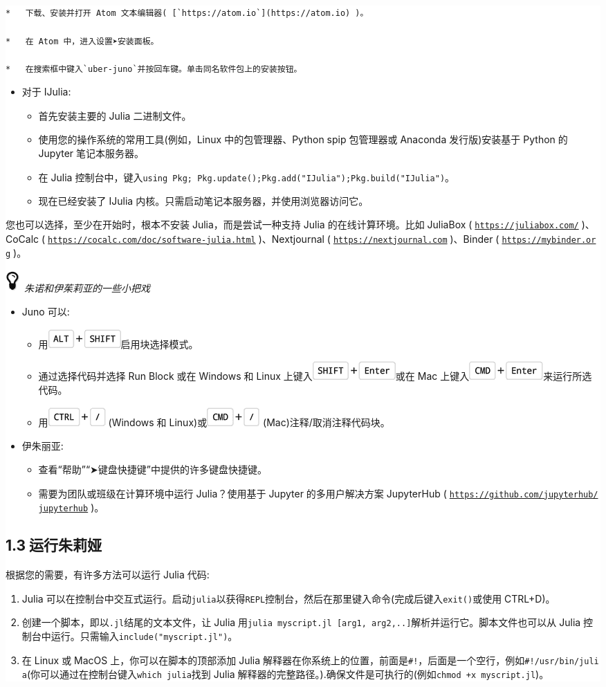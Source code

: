     *   下载、安装并打开 Atom 文本编辑器( [`https://atom.io`](https://atom.io) )。

    *   在 Atom 中，进入设置➤安装面板。

    *   在搜索框中键入`uber-juno`并按回车键。单击同名软件包上的安装按钮。

*   对于 IJulia:
    *   首先安装主要的 Julia 二进制文件。

    *   使用您的操作系统的常用工具(例如，Linux 中的包管理器、Python spip 包管理器或 Anaconda 发行版)安装基于 Python 的 Jupyter 笔记本服务器。

    *   在 Julia 控制台中，键入`using Pkg; Pkg.update();Pkg.add("IJulia");Pkg.build("IJulia")`。

    *   现在已经安装了 IJulia 内核。只需启动笔记本服务器，并使用浏览器访问它。

您也可以选择，至少在开始时，根本不安装 Julia，而是尝试一种支持 Julia 的在线计算环境。比如 JuliaBox ( [`https://juliabox.com/`](https://juliabox.com/) )、CoCalc ( [`https://cocalc.com/doc/software-julia.html`](https://cocalc.com/doc/software-julia.html) )、Nextjournal ( [`https://nextjournal.com`](https://nextjournal.com) )、Binder ( [`https://mybinder.org`](https://mybinder.org) )。

![img/477168_1_En_1_Figb_HTML.gif](img/477168_1_En_1_Figb_HTML.gif) *朱诺和伊茱莉亚的一些小把戏*

*   Juno 可以:
    *   用![img/477168_1_En_1_Figc_HTML.gif](img/477168_1_En_1_Figc_HTML.gif)启用块选择模式。

    *   通过选择代码并选择 Run Block 或在 Windows 和 Linux 上键入![img/477168_1_En_1_Figd_HTML.gif](img/477168_1_En_1_Figd_HTML.gif)或在 Mac 上键入![img/477168_1_En_1_Fige_HTML.gif](img/477168_1_En_1_Fige_HTML.gif)来运行所选代码。

    *   用![img/477168_1_En_1_Figf_HTML.gif](img/477168_1_En_1_Figf_HTML.gif) (Windows 和 Linux)或![img/477168_1_En_1_Figg_HTML.gif](img/477168_1_En_1_Figg_HTML.gif) (Mac)注释/取消注释代码块。

*   伊朱丽亚:
    *   查看“帮助”“➤键盘快捷键”中提供的许多键盘快捷键。

    *   需要为团队或班级在计算环境中运行 Julia？使用基于 Jupyter 的多用户解决方案 JupyterHub ( [`https://github.com/jupyterhub/jupyterhub`](https://github.com/jupyterhub/jupyterhub) )。

## 1.3 运行朱莉娅

根据您的需要，有许多方法可以运行 Julia 代码:

1.  Julia 可以在控制台中交互式运行。启动`julia`以获得`REPL`控制台，然后在那里键入命令(完成后键入`exit()`或使用 CTRL+D)。

2.  创建一个脚本，即以`.jl`结尾的文本文件，让 Julia 用`julia myscript.jl [arg1, arg2,..]`解析并运行它。脚本文件也可以从 Julia 控制台中运行。只需输入`include("myscript.jl")`。

3.  在 Linux 或 MacOS 上，你可以在脚本的顶部添加 Julia 解释器在你系统上的位置，前面是`#!`，后面是一个空行，例如`#!/usr/bin/julia`(你可以通过在控制台键入`which julia`找到 Julia 解释器的完整路径。).确保文件是可执行的(例如`chmod +x myscript.jl`)。
